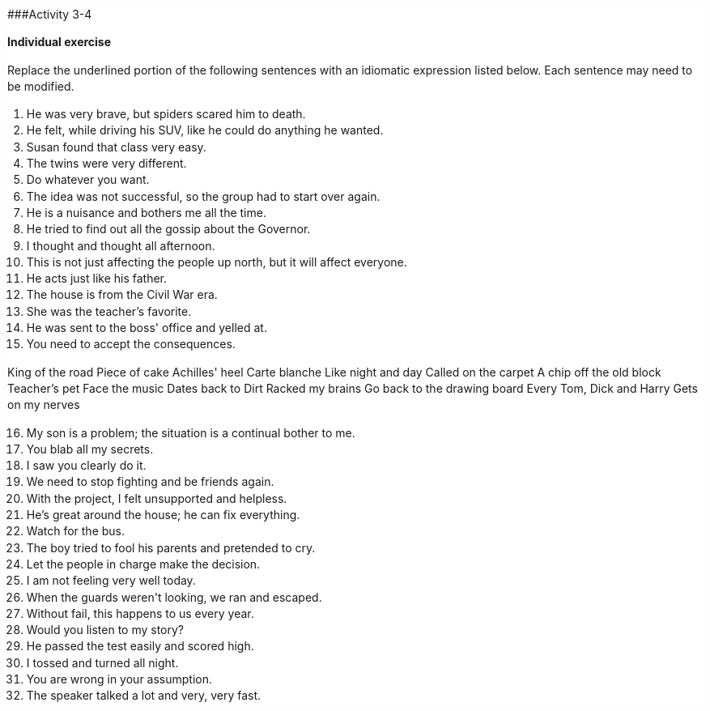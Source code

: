 ###Activity 3-4

**Individual exercise**

Replace the underlined portion of the following sentences with an idiomatic expression listed below. Each sentence may need to be modified.

1. He was very brave, but spiders scared him to death.
2. He felt, while driving his SUV, like he could do anything he wanted.
3. Susan found that class very easy.
4. The twins were very different.
5. Do whatever you want.
6. The idea was not successful, so the group had to start over again.
7. He is a nuisance and bothers me all the time.
8. He tried to find out all the gossip about the Governor.
9. I thought and thought all afternoon.
10. This is not just affecting the people up north, but it will affect everyone.
11. He acts just like his father.
12. The house is from the Civil War era.
13. She was the teacher’s favorite.
14. He was sent to the boss' office and yelled at.
15. You need to accept the consequences.

King of the road
Piece of cake
Achilles' heel
Carte blanche
Like night and day
Called on the carpet
A chip off the old block
Teacher’s pet
Face the music
Dates back to
Dirt
Racked my brains
Go back to the drawing board
Every Tom, Dick and Harry
Gets on my nerves

16. My son is a problem; the situation is a continual bother to me.
17. You blab all my secrets.
18. I saw you clearly do it.
19. We need to stop fighting and be friends again.
20. With the project, I felt unsupported and helpless.
21. He’s great around the house; he can fix everything.
22. Watch for the bus.
23. The boy tried to fool his parents and pretended to cry.
24. Let the people in charge make the decision.
25. I am not feeling very well today.
26. When the guards weren't looking, we ran and escaped.
27. Without fail, this happens to us every year.
28. Would you listen to my story?
29. He passed the test easily and scored high.
30. I tossed and turned all night.
31. You are wrong in your assumption.
32. The speaker talked a lot and very, very fast.
